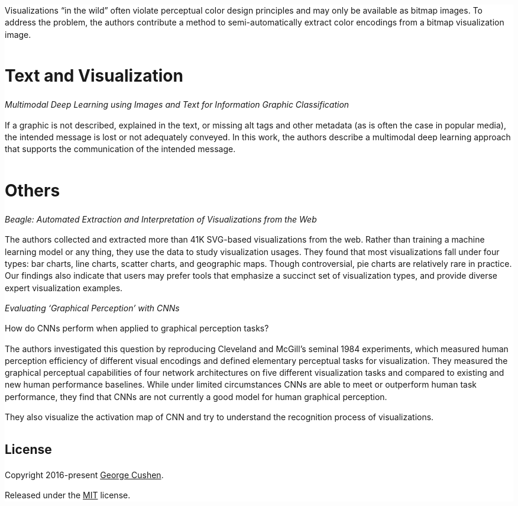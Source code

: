 Visualizations “in the wild” often violate perceptual color design principles and may only be available as bitmap images. To address the problem, the authors contribute a method to semi-automatically extract color encodings from a bitmap visualization image. 



# Text and Visualization

*Multimodal Deep Learning using Images and Text for Information Graphic Classification*

If a graphic is not described, explained in the text, or missing alt tags and other metadata (as is often the case in popular media), the intended message is lost or not adequately conveyed. In this work, the authors describe a multimodal deep learning approach that supports the communication of the intended message.



# Others

*Beagle: Automated Extraction and Interpretation of Visualizations from the Web*  

The authors collected and extracted more than 41K SVG-based visualizations from the web. Rather than training a machine learning model or any thing, they use the data to study visualization usages. They found that most visualizations fall under four types: bar charts, line charts, scatter charts, and geographic maps. Though controversial, pie charts are relatively rare in practice. Our findings also indicate that users may prefer tools that emphasize a succinct set of visualization types, and provide diverse expert visualization examples.



*Evaluating ‘Graphical Perception’ with CNNs*

How do CNNs perform when applied to graphical perception tasks?

The authors investigated this question by reproducing Cleveland and McGill’s seminal 1984 experiments, which measured human perception efficiency of different visual encodings and defined elementary perceptual tasks for visualization. They measured the graphical perceptual capabilities of four network architectures on five different visualization tasks and compared to existing and new human performance baselines. While under limited circumstances CNNs are able to meet or outperform human task performance, they find that CNNs are not currently a good model for human graphical perception. 

 They also visualize the activation map of CNN and try to understand the recognition process of visualizations.


## License

Copyright 2016-present [George Cushen](https://georgecushen.com).

Released under the [MIT](https://github.com/wowchemy/wowchemy-hugo-modules/blob/master/LICENSE.md) license.
